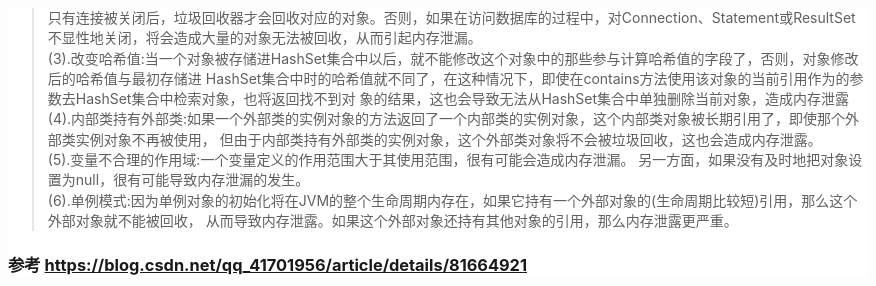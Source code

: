 >只有连接被关闭后，垃圾回收器才会回收对应的对象。否则，如果在访问数据库的过程中，对Connection、Statement或ResultSet不显性地关闭，将会造成大量的对象无法被回收，从而引起内存泄漏。                                  
 (3).改变哈希值:当一个对象被存储进HashSet集合中以后，就不能修改这个对象中的那些参与计算哈希值的字段了，否则，对象修改后的哈希值与最初存储进
>HashSet集合中时的哈希值就不同了，在这种情况下，即使在contains方法使用该对象的当前引用作为的参数去HashSet集合中检索对象，也将返回找不到对
>象的结果，这也会导致无法从HashSet集合中单独删除当前对象，造成内存泄露                 
 (4).内部类持有外部类:如果一个外部类的实例对象的方法返回了一个内部类的实例对象，这个内部类对象被长期引用了，即使那个外部类实例对象不再被使用，
>但由于内部类持有外部类的实例对象，这个外部类对象将不会被垃圾回收，这也会造成内存泄露。                    
 (5).变量不合理的作用域:一个变量定义的作用范围大于其使用范围，很有可能会造成内存泄漏。
>另一方面，如果没有及时地把对象设置为null，很有可能导致内存泄漏的发生。                      
 (6).单例模式:因为单例对象的初始化将在JVM的整个生命周期内存在，如果它持有一个外部对象的(生命周期比较短)引用，那么这个外部对象就不能被回收，
>从而导致内存泄露。如果这个外部对象还持有其他对象的引用，那么内存泄露更严重。                                                                                         
                                            
### 参考 https://blog.csdn.net/qq_41701956/article/details/81664921                            